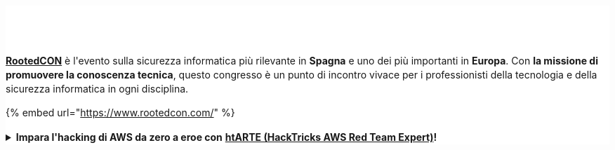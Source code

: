 ​

<figure><img src="https://files.gitbook.com/v0/b/gitbook-x-prod.appspot.com/o/spaces%2F-L_2uGJGU7AVNRcqRvEi%2Fuploads%2FelPCTwoecVdnsfjxCZtN%2Fimage.png?alt=media&#x26;token=9ee4ff3e-92dc-471c-abfe-1c25e446a6ed" alt=""><figcaption></figcaption></figure>

[**RootedCON**](https://www.rootedcon.com/) è l'evento sulla sicurezza informatica più rilevante in **Spagna** e uno dei più importanti in **Europa**. Con **la missione di promuovere la conoscenza tecnica**, questo congresso è un punto di incontro vivace per i professionisti della tecnologia e della sicurezza informatica in ogni disciplina.

{% embed url="https://www.rootedcon.com/" %}

<details><summary><strong>Impara l'hacking di AWS da zero a eroe con</strong> <a href="https://training.hacktricks.xyz/courses/arte"><strong>htARTE (HackTricks AWS Red Team Expert)</strong></a><strong>!</strong></summary></details>
